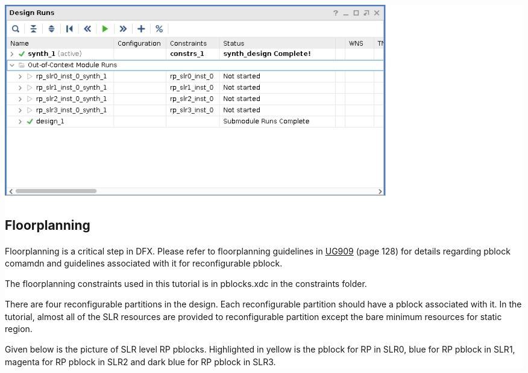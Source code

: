   <img src="./images/design_runs.png?raw=true" alt="design_runs"/>
</p>

## Floorplanning

Floorplanning is a critical step in DFX.  Please refer to floorplanning guidelines in [UG909](https://www.xilinx.com/support/documentation/sw_manuals/xilinx2020_2/ug909-vivado-partial-reconfiguration.pdf) (page 128) for details regarding pblock comamdn and guidelines associated with it for reconfigurable pblock.

The floorplanning constraints used in this tutorial is in pblocks.xdc in the constraints folder. 

There are four reconfigurable partitions in the design. Each reconfigurable partition should have a pblock associated with it. In the tutorial, almost all of the SLR resources are provided to reconfigurable partition except the bare minimum resources for static region. 

Given below is the picture of SLR level RP pblocks. Highlighted in yellow is the pblock for RP in SLR0, blue for RP pblock in SLR1, magenta for RP pblock in SLR2 and dark blue 
for RP pblock in SLR3.

<p align="center">